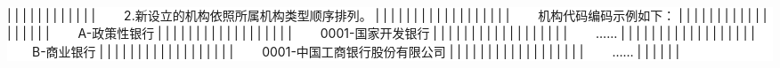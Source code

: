 |            |          |            |                |                    |          |                      |              |              |                      |              | 　　2.新设立的机构依照所属机构类型顺序排列。                                                                                                                                                                                                         |        |                                                                                                                                                                                                                                                                      |            |                        |                |
|            |          |            |                |                    |          |                      |              |              |                      |              | 　　机构代码编码示例如下：                                                                                                                                                                                                                           |        |                                                                                                                                                                                                                                                                      |            |                        |                |
|            |          |            |                |                    |          |                      |              |              |                      |              | 　　A-政策性银行                                                                                                                                                                                                                                     |        |                                                                                                                                                                                                                                                                      |            |                        |                |
|            |          |            |                |                    |          |                      |              |              |                      |              | 　　0001-国家开发银行                                                                                                                                                                                                                                |        |                                                                                                                                                                                                                                                                      |            |                        |                |
|            |          |            |                |                    |          |                      |              |              |                      |              | 　　……                                                                                                                                                                                                                                               |        |                                                                                                                                                                                                                                                                      |            |                        |                |
|            |          |            |                |                    |          |                      |              |              |                      |              | 　　B-商业银行                                                                                                                                                                                                                                       |        |                                                                                                                                                                                                                                                                      |            |                        |                |
|            |          |            |                |                    |          |                      |              |              |                      |              | 　　0001-中国工商银行股份有限公司                                                                                                                                                                                                                    |        |                                                                                                                                                                                                                                                                      |            |                        |                |
|            |          |            |                |                    |          |                      |              |              |                      |              | 　　……                                                                                                                                                                                                                                               |        |                                                                                                                                                                                                                                                                      |            |                        |                |